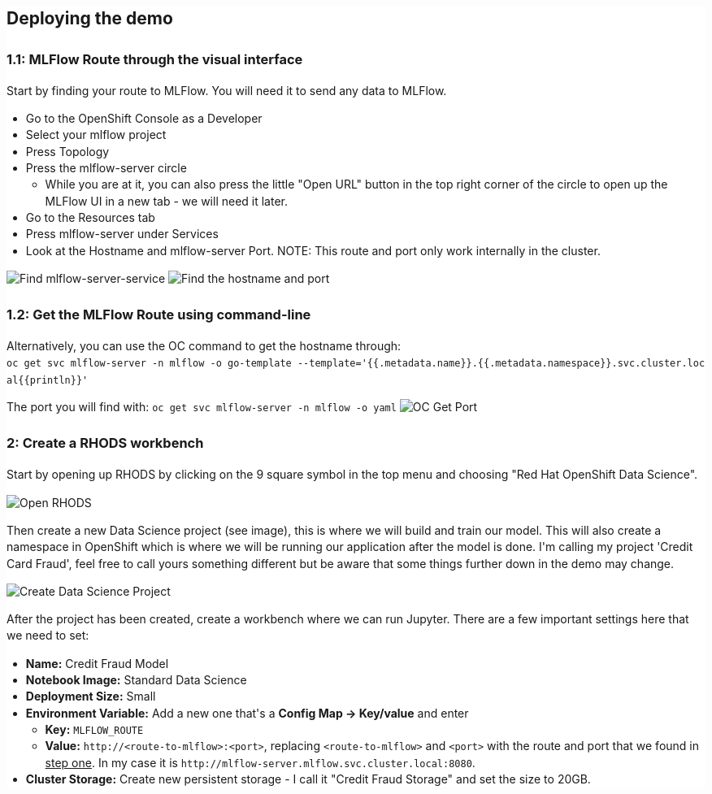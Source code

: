 ## Deploying the demo

### 1.1: MLFlow Route through the visual interface

Start by finding your route to MLFlow. You will need it to send any data to MLFlow.

- Go to the OpenShift Console as a Developer
- Select your mlflow project
- Press Topology
- Press the mlflow-server circle
  - While you are at it, you can also press the little "Open URL" button in the top right corner of the circle to open up the MLFlow UI in a new tab - we will need it later.
- Go to the Resources tab
- Press mlflow-server under Services
- Look at the Hostname and mlflow-server Port.
NOTE: This route and port only work internally in the cluster.

![Find mlflow-server-service](img/mlflow-server-service.png)
![Find the hostname and port](img/hostname-and-port.png)

### 1.2: Get the MLFlow Route using command-line
Alternatively, you can use the OC command to get the hostname through:  
`oc get svc mlflow-server -n mlflow -o go-template --template='{{.metadata.name}}.{{.metadata.namespace}}.svc.cluster.local{{println}}'`  

The port you will find with: `oc get svc mlflow-server -n mlflow -o yaml` 
![OC Get Port](img/OC_Get_Port.png)

### 2: Create a RHODS workbench

Start by opening up RHODS by clicking on the 9 square symbol in the top menu and choosing "Red Hat OpenShift Data Science".

![Open RHODS](img/Open_RHODS.png)

Then create a new Data Science project (see image), this is where we will build and train our model. This will also create a namespace in OpenShift which is where we will be running our application after the model is done.
I'm calling my project 'Credit Card Fraud', feel free to call yours something different but be aware that some things further down in the demo may change.

![Create Data Science Project](img/Create_data_science_project.png)

After the project has been created, create a workbench where we can run Jupyter.
There are a few important settings here that we need to set:

- **Name:** Credit Fraud Model
- **Notebook Image:** Standard Data Science
- **Deployment Size:** Small
- **Environment Variable:** Add a new one that's a **Config Map -> Key/value** and enter 
    - **Key:** `MLFLOW_ROUTE` 
    - **Value:** `http://<route-to-mlflow>:<port>`, replacing `<route-to-mlflow>` and `<port>` with the route and port that we found in [step one](#11-mlflow-route-through-the-visual-interface).  In my case it is `http://mlflow-server.mlflow.svc.cluster.local:8080`.
- **Cluster Storage:** Create new persistent storage - I call it "Credit Fraud Storage" and set the size to 20GB.

